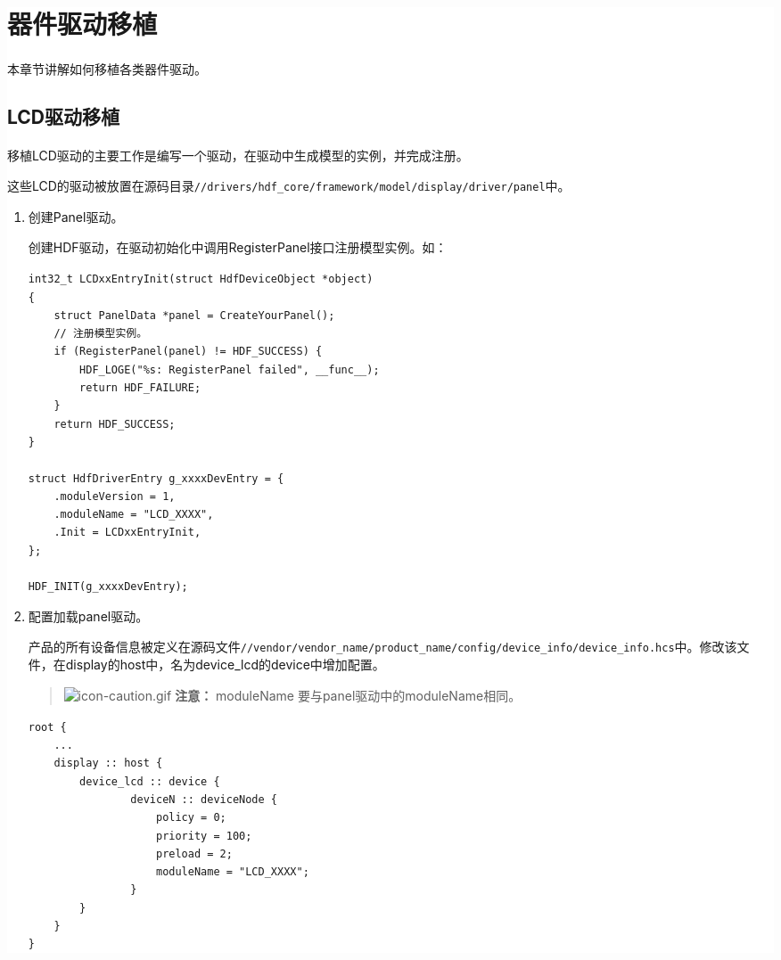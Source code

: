 # 器件驱动移植


本章节讲解如何移植各类器件驱动。


## LCD驱动移植

移植LCD驱动的主要工作是编写一个驱动，在驱动中生成模型的实例，并完成注册。

这些LCD的驱动被放置在源码目录`//drivers/hdf_core/framework/model/display/driver/panel`中。

1. 创建Panel驱动。

   创建HDF驱动，在驱动初始化中调用RegisterPanel接口注册模型实例。如：

   
   ```
   int32_t LCDxxEntryInit(struct HdfDeviceObject *object)
   {
       struct PanelData *panel = CreateYourPanel();
       // 注册模型实例。
       if (RegisterPanel(panel) != HDF_SUCCESS) {
           HDF_LOGE("%s: RegisterPanel failed", __func__);
           return HDF_FAILURE;
       }
       return HDF_SUCCESS;
   }
   
   struct HdfDriverEntry g_xxxxDevEntry = {
       .moduleVersion = 1,
       .moduleName = "LCD_XXXX",
       .Init = LCDxxEntryInit,
   };
   
   HDF_INIT(g_xxxxDevEntry);
   ```

2. 配置加载panel驱动。

   产品的所有设备信息被定义在源码文件`//vendor/vendor_name/product_name/config/device_info/device_info.hcs`中。修改该文件，在display的host中，名为device_lcd的device中增加配置。

   > ![icon-caution.gif](public_sys-resources/icon-caution.gif) **注意：**
   > moduleName 要与panel驱动中的moduleName相同。

   
   ```
   root {
       ...
       display :: host {
           device_lcd :: device {
                   deviceN :: deviceNode {
                       policy = 0;
                       priority = 100;
                       preload = 2;
                       moduleName = "LCD_XXXX";
                   }
           }
       }
   }
   ```
